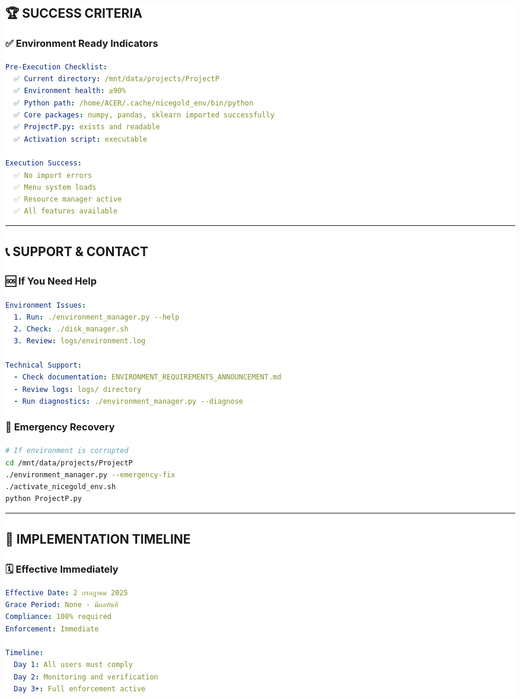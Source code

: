 
## 🏆 **SUCCESS CRITERIA**

### ✅ **Environment Ready Indicators**
```yaml
Pre-Execution Checklist:
  ✅ Current directory: /mnt/data/projects/ProjectP
  ✅ Environment health: ≥90%
  ✅ Python path: /home/ACER/.cache/nicegold_env/bin/python
  ✅ Core packages: numpy, pandas, sklearn imported successfully
  ✅ ProjectP.py: exists and readable
  ✅ Activation script: executable

Execution Success:
  ✅ No import errors
  ✅ Menu system loads
  ✅ Resource manager active
  ✅ All features available
```

---

## 📞 **SUPPORT & CONTACT**

### 🆘 **If You Need Help**
```yaml
Environment Issues:
  1. Run: ./environment_manager.py --help
  2. Check: ./disk_manager.sh
  3. Review: logs/environment.log

Technical Support:
  - Check documentation: ENVIRONMENT_REQUIREMENTS_ANNOUNCEMENT.md
  - Review logs: logs/ directory
  - Run diagnostics: ./environment_manager.py --diagnose
```

### 🔧 **Emergency Recovery**
```bash
# If environment is corrupted
cd /mnt/data/projects/ProjectP
./environment_manager.py --emergency-fix
./activate_nicegold_env.sh
python ProjectP.py
```

---

## 📅 **IMPLEMENTATION TIMELINE**

### 🗓️ **Effective Immediately**
```yaml
Effective Date: 2 กรกฎาคม 2025
Grace Period: None - มีผลทันที
Compliance: 100% required
Enforcement: Immediate

Timeline:
  Day 1: All users must comply
  Day 2: Monitoring and verification
  Day 3+: Full enforcement active
```
